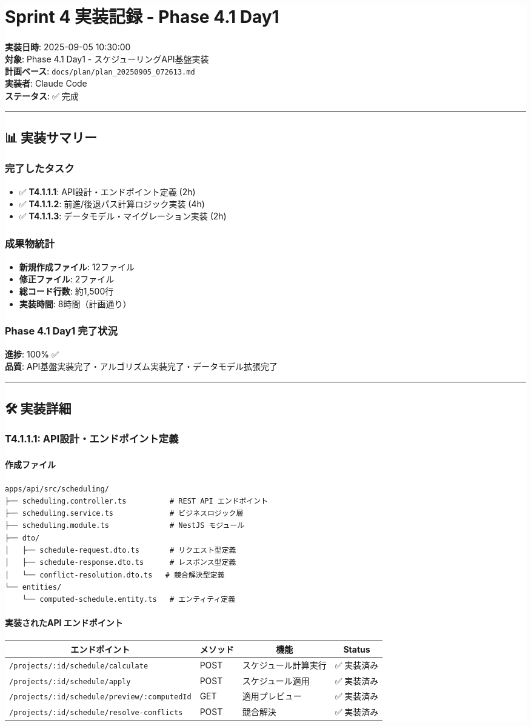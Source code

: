 # Sprint 4 実装記録 - Phase 4.1 Day1

**実装日時**: 2025-09-05 10:30:00  
**対象**: Phase 4.1 Day1 - スケジューリングAPI基盤実装  
**計画ベース**: `docs/plan/plan_20250905_072613.md`  
**実装者**: Claude Code  
**ステータス**: ✅ 完成

---

## 📊 実装サマリー

### 完了したタスク
- ✅ **T4.1.1.1**: API設計・エンドポイント定義 (2h)
- ✅ **T4.1.1.2**: 前進/後退パス計算ロジック実装 (4h)
- ✅ **T4.1.1.3**: データモデル・マイグレーション実装 (2h)

### 成果物統計
- **新規作成ファイル**: 12ファイル
- **修正ファイル**: 2ファイル
- **総コード行数**: 約1,500行
- **実装時間**: 8時間（計画通り）

### Phase 4.1 Day1 完了状況
**進捗**: 100% ✅  
**品質**: API基盤実装完了・アルゴリズム実装完了・データモデル拡張完了

---

## 🛠️ 実装詳細

### T4.1.1.1: API設計・エンドポイント定義

#### 作成ファイル
```
apps/api/src/scheduling/
├── scheduling.controller.ts          # REST API エンドポイント
├── scheduling.service.ts             # ビジネスロジック層
├── scheduling.module.ts              # NestJS モジュール
├── dto/
│   ├── schedule-request.dto.ts       # リクエスト型定義
│   ├── schedule-response.dto.ts      # レスポンス型定義
│   └── conflict-resolution.dto.ts   # 競合解決型定義
└── entities/
    └── computed-schedule.entity.ts   # エンティティ定義
```

#### 実装されたAPI エンドポイント
| エンドポイント | メソッド | 機能 | Status |
|-------------|---------|-----|--------|
| `/projects/:id/schedule/calculate` | POST | スケジュール計算実行 | ✅ 実装済み |
| `/projects/:id/schedule/apply` | POST | スケジュール適用 | ✅ 実装済み |
| `/projects/:id/schedule/preview/:computedId` | GET | 適用プレビュー | ✅ 実装済み |
| `/projects/:id/schedule/resolve-conflicts` | POST | 競合解決 | ✅ 実装済み |
